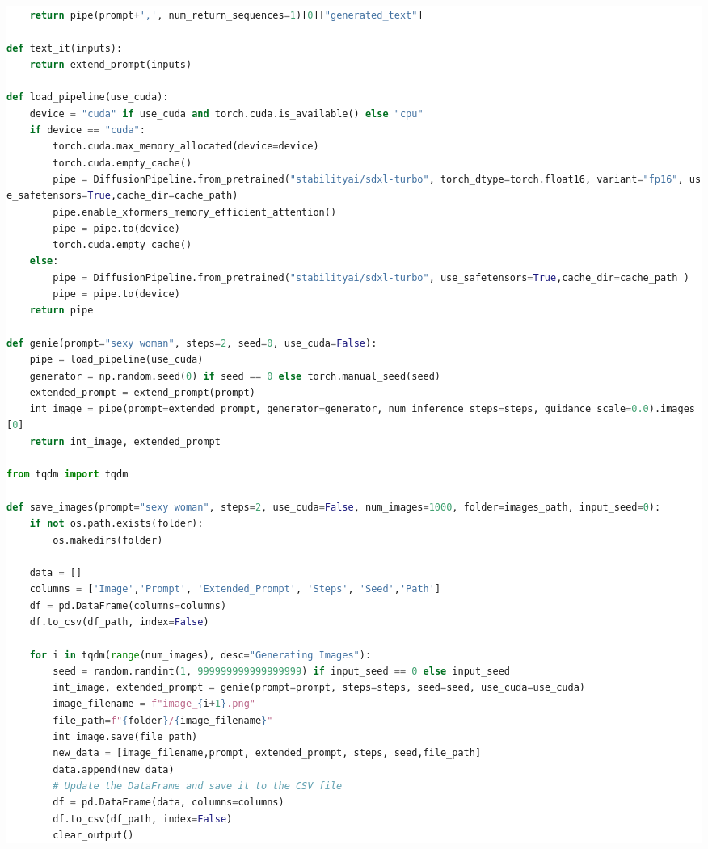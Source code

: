 ```python
    return pipe(prompt+',', num_return_sequences=1)[0]["generated_text"]

def text_it(inputs):
    return extend_prompt(inputs)

def load_pipeline(use_cuda):
    device = "cuda" if use_cuda and torch.cuda.is_available() else "cpu"
    if device == "cuda":
        torch.cuda.max_memory_allocated(device=device)
        torch.cuda.empty_cache()
        pipe = DiffusionPipeline.from_pretrained("stabilityai/sdxl-turbo", torch_dtype=torch.float16, variant="fp16", use_safetensors=True,cache_dir=cache_path)
        pipe.enable_xformers_memory_efficient_attention()
        pipe = pipe.to(device)
        torch.cuda.empty_cache()
    else:
        pipe = DiffusionPipeline.from_pretrained("stabilityai/sdxl-turbo", use_safetensors=True,cache_dir=cache_path )
        pipe = pipe.to(device)
    return pipe

def genie(prompt="sexy woman", steps=2, seed=0, use_cuda=False):
    pipe = load_pipeline(use_cuda)
    generator = np.random.seed(0) if seed == 0 else torch.manual_seed(seed)
    extended_prompt = extend_prompt(prompt)
    int_image = pipe(prompt=extended_prompt, generator=generator, num_inference_steps=steps, guidance_scale=0.0).images[0]
    return int_image, extended_prompt

from tqdm import tqdm

def save_images(prompt="sexy woman", steps=2, use_cuda=False, num_images=1000, folder=images_path, input_seed=0):
    if not os.path.exists(folder):
        os.makedirs(folder)

    data = []
    columns = ['Image','Prompt', 'Extended_Prompt', 'Steps', 'Seed','Path']
    df = pd.DataFrame(columns=columns)
    df.to_csv(df_path, index=False)

    for i in tqdm(range(num_images), desc="Generating Images"):
        seed = random.randint(1, 999999999999999999) if input_seed == 0 else input_seed
        int_image, extended_prompt = genie(prompt=prompt, steps=steps, seed=seed, use_cuda=use_cuda)
        image_filename = f"image_{i+1}.png"
        file_path=f"{folder}/{image_filename}"
        int_image.save(file_path)
        new_data = [image_filename,prompt, extended_prompt, steps, seed,file_path]
        data.append(new_data)
        # Update the DataFrame and save it to the CSV file
        df = pd.DataFrame(data, columns=columns)
        df.to_csv(df_path, index=False)
        clear_output()


```
